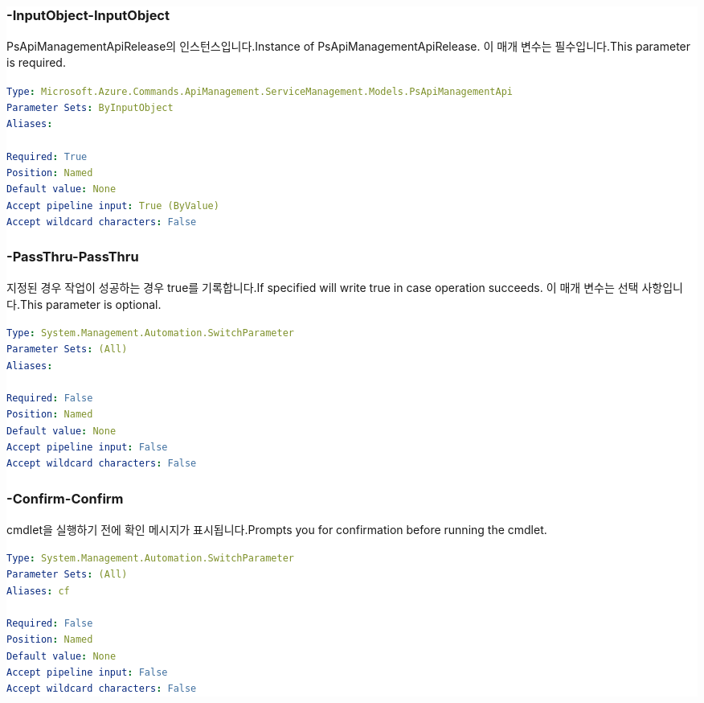 ### <span data-ttu-id="0466d-127">-InputObject</span><span class="sxs-lookup"><span data-stu-id="0466d-127">-InputObject</span></span>
<span data-ttu-id="0466d-128">PsApiManagementApiRelease의 인스턴스입니다.</span><span class="sxs-lookup"><span data-stu-id="0466d-128">Instance of PsApiManagementApiRelease.</span></span> <span data-ttu-id="0466d-129">이 매개 변수는 필수입니다.</span><span class="sxs-lookup"><span data-stu-id="0466d-129">This parameter is required.</span></span>

```yaml
Type: Microsoft.Azure.Commands.ApiManagement.ServiceManagement.Models.PsApiManagementApi
Parameter Sets: ByInputObject
Aliases:

Required: True
Position: Named
Default value: None
Accept pipeline input: True (ByValue)
Accept wildcard characters: False
```

### <span data-ttu-id="0466d-130">-PassThru</span><span class="sxs-lookup"><span data-stu-id="0466d-130">-PassThru</span></span>
<span data-ttu-id="0466d-131">지정된 경우 작업이 성공하는 경우 true를 기록합니다.</span><span class="sxs-lookup"><span data-stu-id="0466d-131">If specified will write true in case operation succeeds.</span></span>
<span data-ttu-id="0466d-132">이 매개 변수는 선택 사항입니다.</span><span class="sxs-lookup"><span data-stu-id="0466d-132">This parameter is optional.</span></span>

```yaml
Type: System.Management.Automation.SwitchParameter
Parameter Sets: (All)
Aliases:

Required: False
Position: Named
Default value: None
Accept pipeline input: False
Accept wildcard characters: False
```

### <span data-ttu-id="0466d-133">-Confirm</span><span class="sxs-lookup"><span data-stu-id="0466d-133">-Confirm</span></span>
<span data-ttu-id="0466d-134">cmdlet을 실행하기 전에 확인 메시지가 표시됩니다.</span><span class="sxs-lookup"><span data-stu-id="0466d-134">Prompts you for confirmation before running the cmdlet.</span></span>

```yaml
Type: System.Management.Automation.SwitchParameter
Parameter Sets: (All)
Aliases: cf

Required: False
Position: Named
Default value: None
Accept pipeline input: False
Accept wildcard characters: False
```

